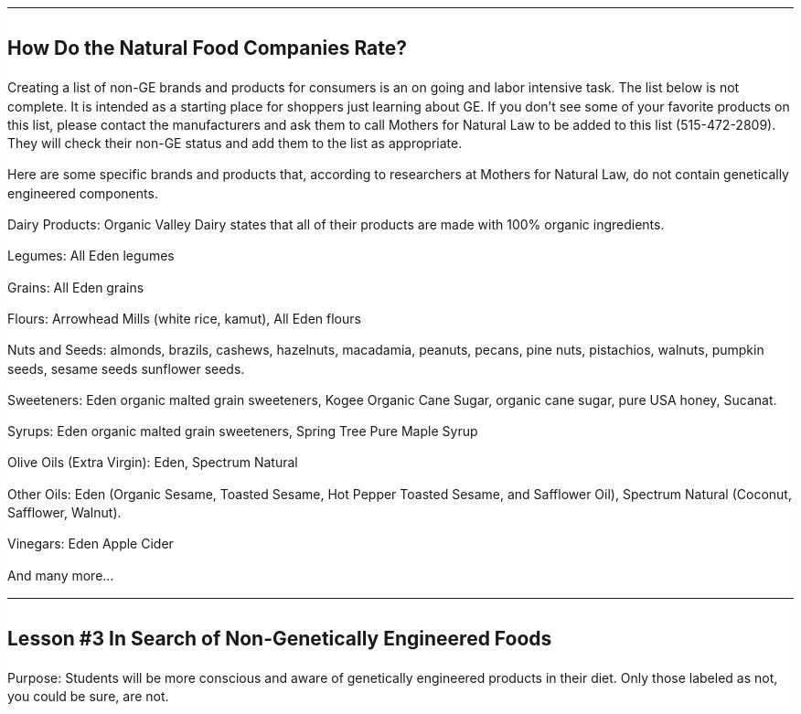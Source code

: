 
<hr/>
 <h2>
  How Do the Natural Food Companies Rate?
 </h2>
 <p>
  Creating a list of non-GE brands and products for consumers is an on going and labor intensive task. The list below is not complete. It is intended as a starting place for shoppers just learning about GE. If you don’t see some of your favorite products on this list, please contact the manufacturers and ask them to call Mothers for Natural Law to be added to this list (515-472-2809). They will check their non-GE status and add them to the list as appropriate.
 </p>
<p>
  Here are some specific brands and products that, according to researchers at Mothers for Natural Law, do not contain genetically engineered components.
 </p>
<p>
  Dairy Products: Organic Valley Dairy states that all of their products are made with 100% organic ingredients.
 </p>
<p>
  Legumes: All Eden legumes
 </p>
<p>
  Grains: All Eden grains
 </p>
<p>
  Flours: Arrowhead Mills (white rice, kamut), All Eden flours
 </p>
<p>
  Nuts and Seeds: almonds, brazils, cashews, hazelnuts, macadamia, peanuts, pecans, pine nuts, pistachios, walnuts, pumpkin seeds, sesame seeds sunflower seeds.
 </p>
<p>
  Sweeteners: Eden organic malted grain sweeteners, Kogee Organic Cane Sugar, organic cane sugar, pure USA honey, Sucanat.
 </p>
<p>
  Syrups: Eden organic malted grain sweeteners, Spring Tree Pure Maple Syrup
 </p>
<p>
  Olive Oils (Extra Virgin): Eden, Spectrum Natural
 </p>
<p>
  Other Oils: Eden (Organic Sesame, Toasted Sesame, Hot Pepper Toasted Sesame, and Safflower Oil), Spectrum Natural (Coconut, Safflower, Walnut).
 </p>
<p>
  Vinegars: Eden Apple Cider
 </p>
 <p>
  And many more…
 </p>
 <p>
  <b>
  </b>
 </p>
<hr/>
 <h2>
  Lesson #3 In Search of Non-Genetically Engineered Foods
 </h2>
 <p>
  Purpose: Students will be more conscious and aware of genetically engineered products in their diet. Only those labeled as not, you could be sure, are not.